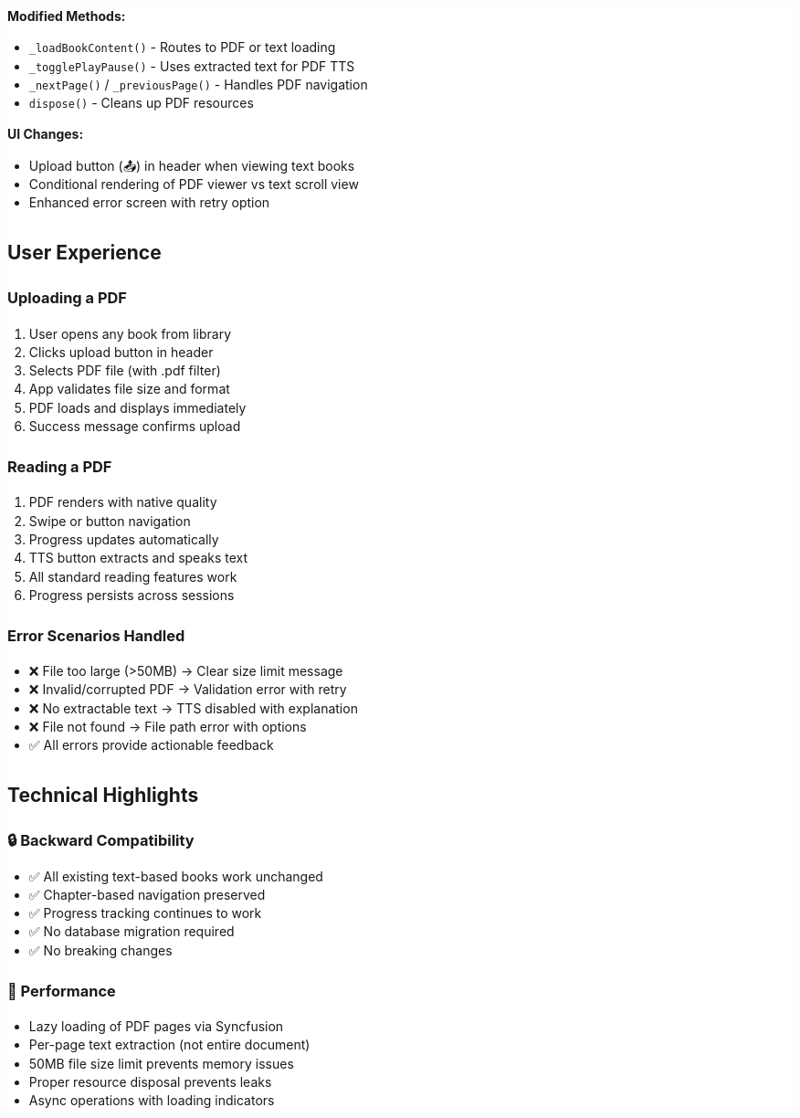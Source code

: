 **Modified Methods:**
- `_loadBookContent()` - Routes to PDF or text loading
- `_togglePlayPause()` - Uses extracted text for PDF TTS
- `_nextPage()` / `_previousPage()` - Handles PDF navigation
- `dispose()` - Cleans up PDF resources

**UI Changes:**
- Upload button (📤) in header when viewing text books
- Conditional rendering of PDF viewer vs text scroll view
- Enhanced error screen with retry option

## User Experience

### Uploading a PDF
1. User opens any book from library
2. Clicks upload button in header
3. Selects PDF file (with .pdf filter)
4. App validates file size and format
5. PDF loads and displays immediately
6. Success message confirms upload

### Reading a PDF
1. PDF renders with native quality
2. Swipe or button navigation
3. Progress updates automatically
4. TTS button extracts and speaks text
5. All standard reading features work
6. Progress persists across sessions

### Error Scenarios Handled
- ❌ File too large (>50MB) → Clear size limit message
- ❌ Invalid/corrupted PDF → Validation error with retry
- ❌ No extractable text → TTS disabled with explanation
- ❌ File not found → File path error with options
- ✅ All errors provide actionable feedback

## Technical Highlights

### 🔒 Backward Compatibility
- ✅ All existing text-based books work unchanged
- ✅ Chapter-based navigation preserved
- ✅ Progress tracking continues to work
- ✅ No database migration required
- ✅ No breaking changes

### 🚀 Performance
- Lazy loading of PDF pages via Syncfusion
- Per-page text extraction (not entire document)
- 50MB file size limit prevents memory issues
- Proper resource disposal prevents leaks
- Async operations with loading indicators
